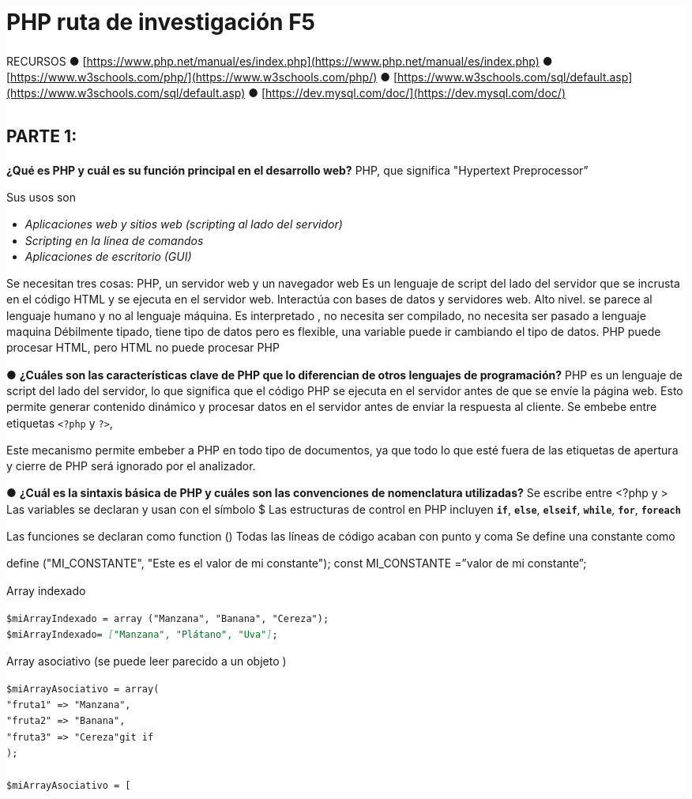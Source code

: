 # PHP ruta de investigación F5
RECURSOS
● [https://www.php.net/manual/es/index.php](https://www.php.net/manual/es/index.php)
● [https://www.w3schools.com/php/](https://www.w3schools.com/php/)
● [https://www.w3schools.com/sql/default.asp](https://www.w3schools.com/sql/default.asp)
● [https://dev.mysql.com/doc/](https://dev.mysql.com/doc/)
 
## **PARTE 1:**

  
**¿Qué es PHP y cuál es su función principal en el desarrollo web?**
PHP, que significa "Hypertext Preprocessor”

Sus usos son
-  *Aplicaciones web y sitios web (scripting al lado del servidor)*
-  *Scripting en la línea de comandos*
-  *Aplicaciones de escritorio (GUI)*

Se necesitan tres cosas: PHP, un servidor web y un navegador web
Es un lenguaje de script del lado del servidor que se incrusta en el código HTML y se ejecuta en el servidor web.
Interactúa con bases de datos y servidores web.
Alto nivel. se parece al lenguaje humano y no al lenguaje máquina.
Es interpretado , no necesita ser compilado, no necesita ser pasado a lenguaje maquina
Débilmente tipado, tiene tipo de datos pero es flexible, una variable puede ir cambiando el tipo de datos.
PHP puede procesar HTML, pero HTML no puede procesar PHP

● **¿Cuáles son las características clave de PHP que lo diferencian de otros lenguajes de programación?**
PHP es un lenguaje de script del lado del servidor, lo que significa que el código PHP se ejecuta en el servidor antes de que se envíe la página web.
Esto permite generar contenido dinámico y procesar datos en el servidor antes de enviar la respuesta al cliente.
Se embebe entre etiquetas `<?php` y `?>`,

Este mecanismo permite embeber a PHP en todo tipo de documentos, ya que todo lo que esté fuera de las etiquetas de apertura y cierre de PHP será ignorado por el analizador.

● **¿Cuál es la sintaxis básica de PHP y cuáles son las convenciones de nomenclatura utilizadas?**
Se escribe entre <?php y >
Las variables se declaran y usan con el símbolo $
Las estructuras de control en PHP incluyen **`if`**, **`else`**, **`elseif`**, **`while`**, **`for`**, **`foreach`**

Las funciones se declaran como function ()
Todas las líneas de código acaban con punto y coma 
Se define una constante como

define ("MI_CONSTANTE", "Este es el valor de mi constante");
const MI_CONSTANTE =”valor de mi constante”;

Array indexado
```markdown
$miArrayIndexado = array ("Manzana", "Banana", "Cereza");
$miArrayIndexado= ["Manzana", "Plátano", "Uva"];
```
Array asociativo (se puede leer parecido a un objeto )
```markdown
$miArrayAsociativo = array(
"fruta1" => "Manzana",
"fruta2" => "Banana",
"fruta3" => "Cereza"git if
);

$miArrayAsociativo = [
```